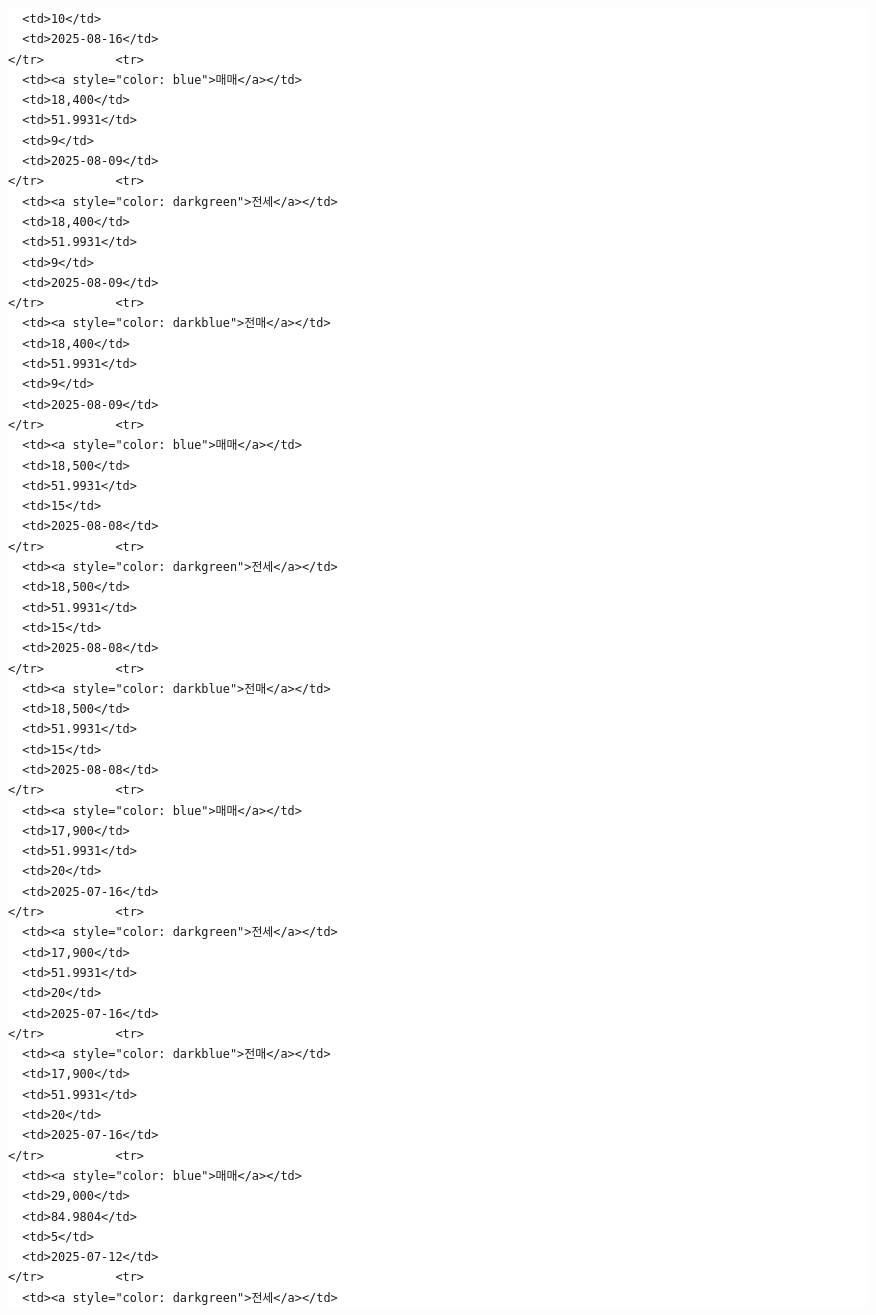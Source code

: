       <td>10</td>
      <td>2025-08-16</td>
    </tr>          <tr>
      <td><a style="color: blue">매매</a></td>
      <td>18,400</td>
      <td>51.9931</td>
      <td>9</td>
      <td>2025-08-09</td>
    </tr>          <tr>
      <td><a style="color: darkgreen">전세</a></td>
      <td>18,400</td>
      <td>51.9931</td>
      <td>9</td>
      <td>2025-08-09</td>
    </tr>          <tr>
      <td><a style="color: darkblue">전매</a></td>
      <td>18,400</td>
      <td>51.9931</td>
      <td>9</td>
      <td>2025-08-09</td>
    </tr>          <tr>
      <td><a style="color: blue">매매</a></td>
      <td>18,500</td>
      <td>51.9931</td>
      <td>15</td>
      <td>2025-08-08</td>
    </tr>          <tr>
      <td><a style="color: darkgreen">전세</a></td>
      <td>18,500</td>
      <td>51.9931</td>
      <td>15</td>
      <td>2025-08-08</td>
    </tr>          <tr>
      <td><a style="color: darkblue">전매</a></td>
      <td>18,500</td>
      <td>51.9931</td>
      <td>15</td>
      <td>2025-08-08</td>
    </tr>          <tr>
      <td><a style="color: blue">매매</a></td>
      <td>17,900</td>
      <td>51.9931</td>
      <td>20</td>
      <td>2025-07-16</td>
    </tr>          <tr>
      <td><a style="color: darkgreen">전세</a></td>
      <td>17,900</td>
      <td>51.9931</td>
      <td>20</td>
      <td>2025-07-16</td>
    </tr>          <tr>
      <td><a style="color: darkblue">전매</a></td>
      <td>17,900</td>
      <td>51.9931</td>
      <td>20</td>
      <td>2025-07-16</td>
    </tr>          <tr>
      <td><a style="color: blue">매매</a></td>
      <td>29,000</td>
      <td>84.9804</td>
      <td>5</td>
      <td>2025-07-12</td>
    </tr>          <tr>
      <td><a style="color: darkgreen">전세</a></td>